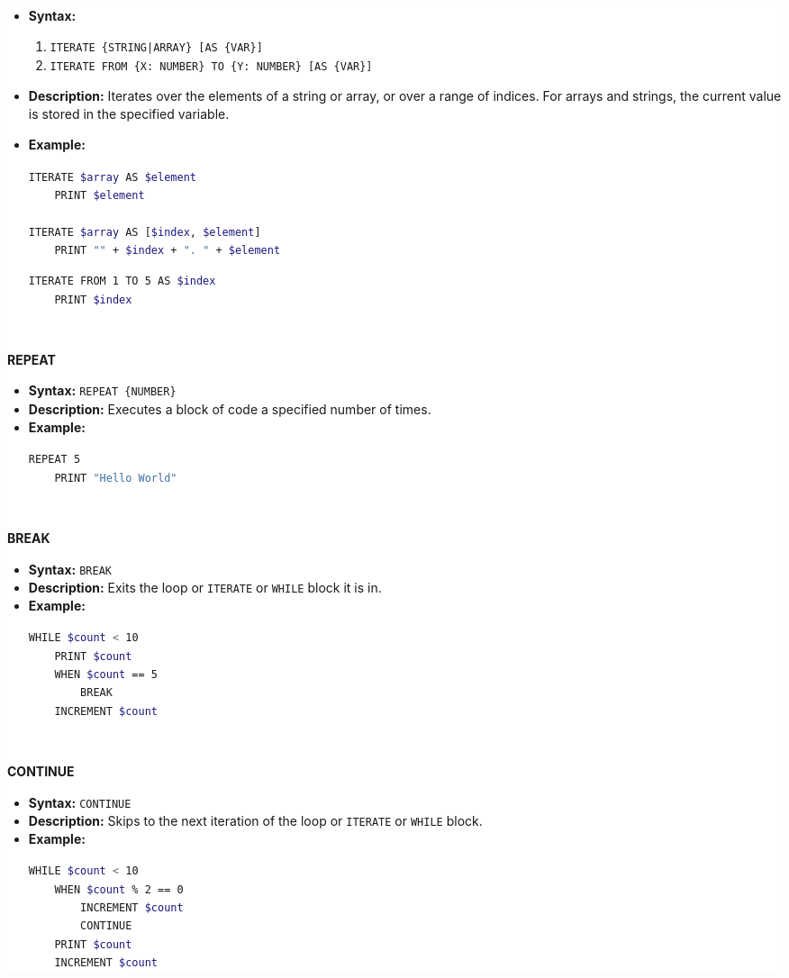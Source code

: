 - **Syntax:** 
    1. `ITERATE {STRING|ARRAY} [AS {VAR}]`
    2. `ITERATE FROM {X: NUMBER} TO {Y: NUMBER} [AS {VAR}]`
- **Description:** Iterates over the elements of a string or array, or over a range of indices. For arrays and strings, the current value is stored in the specified variable.
- **Example:**
    ```bash
    ITERATE $array AS $element
        PRINT $element
    
    ITERATE $array AS [$index, $element]
        PRINT "" + $index + ". " + $element
    ```

    ```bash
    ITERATE FROM 1 TO 5 AS $index
        PRINT $index
    ```

<br>

**REPEAT**

- **Syntax:** `REPEAT {NUMBER}`
- **Description:** Executes a block of code a specified number of times.
- **Example:**
    ```bash
    REPEAT 5
        PRINT "Hello World"
    ```

<br>

**BREAK**

- **Syntax:** `BREAK`
- **Description:** Exits the loop or `ITERATE` or `WHILE` block it is in.
- **Example:**
    ```bash
    WHILE $count < 10
        PRINT $count
        WHEN $count == 5
            BREAK
        INCREMENT $count
    ```

<br>

**CONTINUE**

- **Syntax:** `CONTINUE`
- **Description:** Skips to the next iteration of the loop or `ITERATE` or `WHILE` block.
- **Example:**
    ```bash
    WHILE $count < 10
        WHEN $count % 2 == 0
            INCREMENT $count
            CONTINUE
        PRINT $count
        INCREMENT $count
    ```

